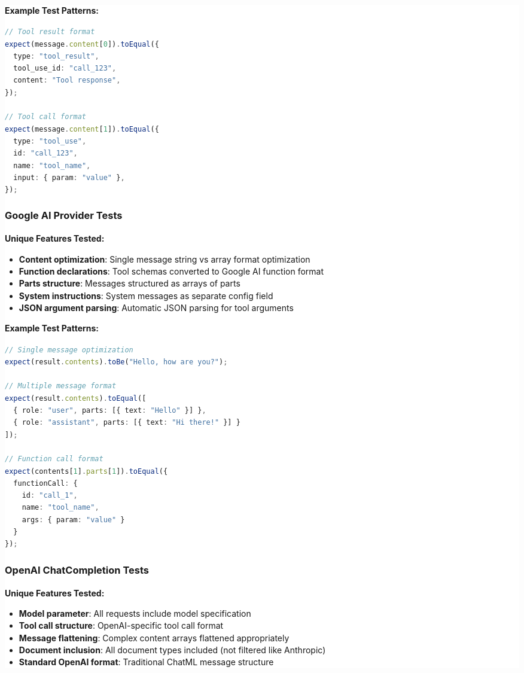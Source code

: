 **Example Test Patterns:**
```typescript
// Tool result format
expect(message.content[0]).toEqual({
  type: "tool_result",
  tool_use_id: "call_123",
  content: "Tool response",
});

// Tool call format
expect(message.content[1]).toEqual({
  type: "tool_use",
  id: "call_123",
  name: "tool_name",
  input: { param: "value" },
});
```

### Google AI Provider Tests

**Unique Features Tested:**
- **Content optimization**: Single message string vs array format optimization
- **Function declarations**: Tool schemas converted to Google AI function format
- **Parts structure**: Messages structured as arrays of parts
- **System instructions**: System messages as separate config field
- **JSON argument parsing**: Automatic JSON parsing for tool arguments

**Example Test Patterns:**
```typescript
// Single message optimization
expect(result.contents).toBe("Hello, how are you?");

// Multiple message format
expect(result.contents).toEqual([
  { role: "user", parts: [{ text: "Hello" }] },
  { role: "assistant", parts: [{ text: "Hi there!" }] }
]);

// Function call format
expect(contents[1].parts[1]).toEqual({
  functionCall: {
    id: "call_1",
    name: "tool_name",
    args: { param: "value" }
  }
});
```

### OpenAI ChatCompletion Tests

**Unique Features Tested:**
- **Model parameter**: All requests include model specification
- **Tool call structure**: OpenAI-specific tool call format
- **Message flattening**: Complex content arrays flattened appropriately
- **Document inclusion**: All document types included (not filtered like Anthropic)
- **Standard OpenAI format**: Traditional ChatML message structure
